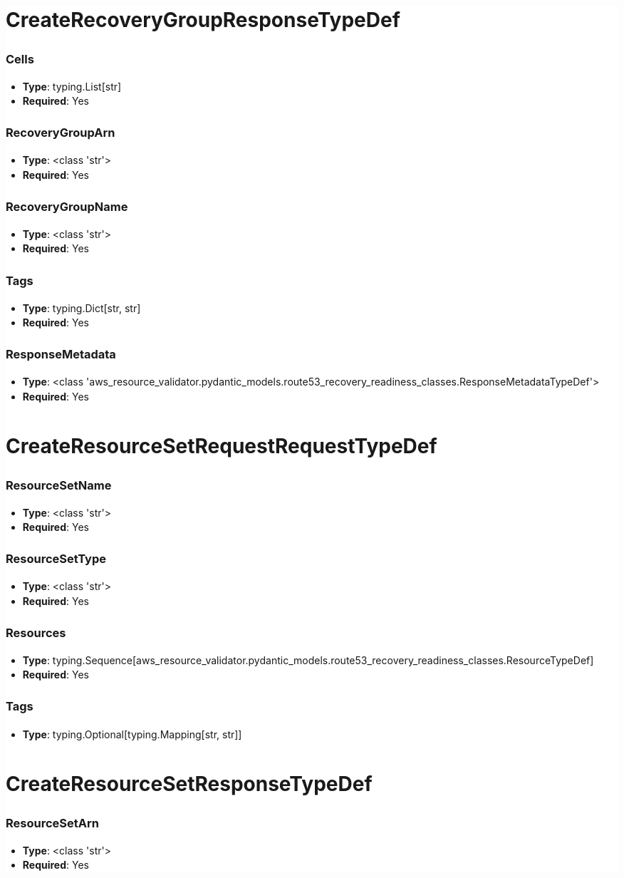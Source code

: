 
# CreateRecoveryGroupResponseTypeDef

### Cells
- **Type**: typing.List[str]
- **Required**: Yes

### RecoveryGroupArn
- **Type**: <class 'str'>
- **Required**: Yes

### RecoveryGroupName
- **Type**: <class 'str'>
- **Required**: Yes

### Tags
- **Type**: typing.Dict[str, str]
- **Required**: Yes

### ResponseMetadata
- **Type**: <class 'aws_resource_validator.pydantic_models.route53_recovery_readiness_classes.ResponseMetadataTypeDef'>
- **Required**: Yes


# CreateResourceSetRequestRequestTypeDef

### ResourceSetName
- **Type**: <class 'str'>
- **Required**: Yes

### ResourceSetType
- **Type**: <class 'str'>
- **Required**: Yes

### Resources
- **Type**: typing.Sequence[aws_resource_validator.pydantic_models.route53_recovery_readiness_classes.ResourceTypeDef]
- **Required**: Yes

### Tags
- **Type**: typing.Optional[typing.Mapping[str, str]]


# CreateResourceSetResponseTypeDef

### ResourceSetArn
- **Type**: <class 'str'>
- **Required**: Yes
